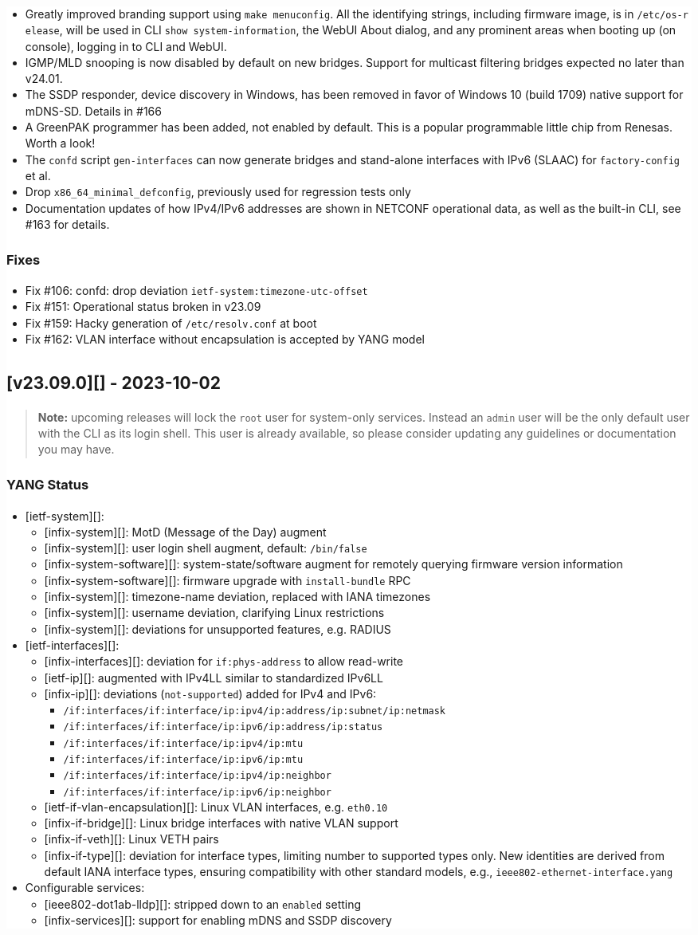- Greatly improved branding support using `make menuconfig`.  All the
  identifying strings, including firmware image, is in `/etc/os-release`, will
  be used in CLI `show system-information`, the WebUI About dialog, and any
  prominent areas when booting up (on console), logging in to CLI and WebUI.
- IGMP/MLD snooping is now disabled by default on new bridges.  Support
  for multicast filtering bridges expected no later than v24.01.
- The SSDP responder, device discovery in Windows, has been removed in favor
  of Windows 10 (build 1709) native support for mDNS-SD.  Details in #166
- A GreenPAK programmer has been added, not enabled by default.  This is a
  popular programmable little chip from Renesas.  Worth a look!
- The `confd` script `gen-interfaces` can now generate bridges and stand-alone
  interfaces with IPv6 (SLAAC) for `factory-config` et al.
- Drop `x86_64_minimal_defconfig`, previously used for regression tests only
- Documentation updates of how IPv4/IPv6 addresses are shown in NETCONF
  operational data, as well as the built-in CLI, see #163 for details.

### Fixes

- Fix #106: confd: drop deviation `ietf-system:timezone-utc-offset`
- Fix #151: Operational status broken in v23.09
- Fix #159: Hacky generation of `/etc/resolv.conf` at boot
- Fix #162: VLAN interface without encapsulation is accepted by YANG model


[v23.09.0][] - 2023-10-02
-------------------------

> **Note:** upcoming releases will lock the `root` user for system-only
> services.  Instead an `admin` user will be the only default user with
> the CLI as its login shell.  This user is already available, so please
> consider updating any guidelines or documentation you may have.

### YANG Status

 - [ietf-system][]:
   - [infix-system][]: MotD (Message of the Day) augment
   - [infix-system][]: user login shell augment, default: `/bin/false`
   - [infix-system-software][]: system-state/software augment for
     remotely querying firmware version information
   - [infix-system-software][]: firmware upgrade with `install-bundle` RPC
   - [infix-system][]: timezone-name deviation, replaced with IANA timezones
   - [infix-system][]: username deviation, clarifying Linux restrictions
   - [infix-system][]: deviations for unsupported features, e.g. RADIUS
 - [ietf-interfaces][]:
   - [infix-interfaces][]: deviation for `if:phys-address` to allow read-write
   - [ietf-ip][]: augmented with IPv4LL similar to standardized IPv6LL
   - [infix-ip][]: deviations (`not-supported`) added for IPv4 and IPv6:
     - `/if:interfaces/if:interface/ip:ipv4/ip:address/ip:subnet/ip:netmask`
	 - `/if:interfaces/if:interface/ip:ipv6/ip:address/ip:status`
	 - `/if:interfaces/if:interface/ip:ipv4/ip:mtu`
	 - `/if:interfaces/if:interface/ip:ipv6/ip:mtu`
	 - `/if:interfaces/if:interface/ip:ipv4/ip:neighbor`
     - `/if:interfaces/if:interface/ip:ipv6/ip:neighbor`
   - [ietf-if-vlan-encapsulation][]: Linux VLAN interfaces, e.g. `eth0.10`
   - [infix-if-bridge][]: Linux bridge interfaces with native VLAN support
   - [infix-if-veth][]: Linux VETH pairs
   - [infix-if-type][]: deviation for interface types, limiting number
     to supported types only.  New identities are derived from default
     IANA interface types, ensuring compatibility with other standard
     models, e.g., `ieee802-ethernet-interface.yang`
 - Configurable services:
   - [ieee802-dot1ab-lldp][]: stripped down to an `enabled` setting
   - [infix-services][]: support for enabling mDNS and SSDP discovery


[BPI-R3]: https://wiki.banana-pi.org/Banana_Pi_BPI-R3
[RPI-TOUCH]: https://www.raspberrypi.com/products/raspberry-pi-touch-display/
[EVK]: https://www.nxp.com/design/design-center/development-boards-and-designs/8MPLUSLPD4-EVK
[^1]: I.e., set up in the configuration, as opposed to temporary ones
[Frr]: https://frrouting.org/
[syslog.yang]: https://datatracker.ietf.org/doc/draft-ietf-netmod-syslog-model/
[syslog.md]: https://github.com/kernelkit/infix/blob/main/doc/syslog.md
[yescrypt]: https://en.wikipedia.org/wiki/Yescrypt
[tzdata]:          https://www.iana.org/time-zones
[ietf-system]:     https://www.rfc-editor.org/rfc/rfc7317.html
[ietf-interfaces]: https://www.rfc-editor.org/rfc/rfc7223.html
[ietf-ip]:         https://www.rfc-editor.org/rfc/rfc8344.html
[ietf-if-vlan-encapsulation]: https://www.ietf.org/id/draft-ietf-netmod-sub-intf-vlan-model-08.html
[ietf-routing]:     https://www.rfc-editor.org/rfc/rfc8349
[ietf-ipv4-unicast-routing]: https://www.rfc-editor.org/rfc/rfc8349#page-29
[ietf-ipv6-unicast-routing]: https://www.rfc-editor.org/rfc/rfc8349#page-37
[ietf-hardware]:    https://www.rfc-editor.org/rfc/rfc8348
[ietf-ospf]:        https://www.rfc-editor.org/rfc/rfc9129
[ieee802-dot1ab-lldp]: https://github.com/kernelkit/infix/blob/f0c23ca/src/confd/yang/ieee802-dot1ab-lldp%402022-03-15.yang
[ieee802-ethernet-interface]: https://github.com/kernelkit/infix/blob/f0c23ca/src/confd/yang/ieee802-ethernet-interface%402019-06-21.yang
[infix-ethernet-interface]: https://github.com/kernelkit/infix/blob/f0c23ca/src/confd/yang/infix-ethernet-interface%402024-02-27.yang
[infix-containers]: https://github.com/kernelkit/infix/blob/f0c23ca/src/confd/yang/infix-containers%402024-02-01.yang
[infix-dhcp-client]: https://github.com/kernelkit/infix/blob/f0c23ca/src/confd/yang/infix-dhcp-client%402024-01-30.yang
[infix-hardware]:  https://github.com/kernelkit/infix/blob/f0c23ca/src/confd/yang/infix-hardware%402024-01-18.yang
[infix-if-bridge]: https://github.com/kernelkit/infix/blob/f0c23ca/src/confd/yang/infix-if-bridge%402024-02-19.yang
[infix-if-type]:   https://github.com/kernelkit/infix/blob/f0c23ca/src/confd/yang/infix-if-type%402024-01-29.yang
[infix-if-veth]:   https://github.com/kernelkit/infix/blob/f0c23ca/src/confd/yang/infix-if-veth%402023-06-05.yang
[infix-if-vlan]:   https://github.com/kernelkit/infix/blob/f0c23ca/src/confd/yang/infix-if-vlan%402023-10-25.yang
[infix-ip]:        https://github.com/kernelkit/infix/tree/f0c23ca/src/confd/yang/infix-ip%402023-09-14.yang
[infix-routing]:   https://github.com/kernelkit/infix/blob/f0c23ca/src/confd/yang/infix-routing%402024-01-09.yang
[infix-services]:  https://github.com/kernelkit/infix/blob/f0c23ca/src/confd/yang/infix-services%402023-10-16.yang
[infix-system-software]: https://github.com/kernelkit/infix/tree/f0c23ca/src/confd/yang/infix-system-software%402023-06-27.yang
[ONIE]: https://opencomputeproject.github.io/onie/design-spec/hw_requirements.html
[tzdata]:          https://www.iana.org/time-zones
[ietf-system]:     https://www.rfc-editor.org/rfc/rfc7317.html
[ietf-interfaces]: https://www.rfc-editor.org/rfc/rfc7223.html
[ietf-ip]:         https://www.rfc-editor.org/rfc/rfc8344.html
[ietf-if-vlan-encapsulation]: https://www.ietf.org/id/draft-ietf-netmod-sub-intf-vlan-model-08.html
[ietf-routing]:     https://www.rfc-editor.org/rfc/rfc8349
[ietf-ipv4-unicast-routing]: https://www.rfc-editor.org/rfc/rfc8349#page-29
[ieee802-dot1ab-lldp]: https://github.com/kernelkit/infix/blob/985c2fd/src/confd/yang/ieee802-dot1ab-lldp%402022-03-15.yang
[ieee802-ethernet-interface]: https://github.com/kernelkit/infix/blob/985c2fd/src/confd/yang/ieee802-ethernet-interface%402019-06-21.yang
[infix-ethernet-interface]: https://github.com/kernelkit/infix/blob/985c2fd/src/confd/yang/infix-ethernet-interface%402023-11-22.yang
[infix-if-bridge]: https://github.com/kernelkit/infix/blob/985c2fd/src/confd/yang/infix-if-bridge%402023-11-08.yang
[infix-if-type]:   https://github.com/kernelkit/infix/blob/985c2fd/src/confd/yang/infix-if-type%402023-08-21.yang
[infix-if-veth]:   https://github.com/kernelkit/infix/blob/985c2fd/src/confd/yang/infix-if-veth%402023-06-05.yang
[infix-if-vlan]:   https://github.com/kernelkit/infix/blob/985c2fd/src/confd/yang/infix-if-vlan%402023-10-25.yang
[infix-ip]:        https://github.com/kernelkit/infix/tree/985c2fd/src/confd/yang/infix-ip%402023-09-14.yang
[infix-routing]:   https://github.com/kernelkit/infix/blob/985c2fd/src/confd/yang/infix-routing%402023-11-23.yang
[infix-services]:  https://github.com/kernelkit/infix/blob/985c2fd/src/confd/yang/infix-services%402023-10-16.yang
[infix-system-software]: https://github.com/kernelkit/infix/tree/985c2fd/src/confd/yang/infix-system-software%402023-06-27.yang
[tzdata]:          https://www.iana.org/time-zones
[ieee802-dot1ab-lldp]: https://github.com/kernelkit/infix/tree/50a550b/src/confd/yang/ieee802-dot1ab-lldp%402022-03-15.yang
[ietf-system]:     https://www.rfc-editor.org/rfc/rfc7317.html
[ietf-interfaces]: https://www.rfc-editor.org/rfc/rfc7223.html
[ietf-ip]:         https://www.rfc-editor.org/rfc/rfc8344.html
[ietf-if-vlan-encapsulation]: https://www.ietf.org/id/draft-ietf-netmod-sub-intf-vlan-model-08.html
[infix-if-bridge]: https://github.com/kernelkit/infix/blob/fc5310b/src/confd/yang/infix-if-bridge%402023-08-21.yang
[infix-if-type]:   https://github.com/kernelkit/infix/tree/fc5310b/src/confd/yang/infix-if-type%402023-08-21.yang
[infix-if-veth]:   https://github.com/kernelkit/infix/tree/fc5310b/src/confd/yang/infix-if-veth%402023-06-05.yang
[infix-if-vlan]:   https://github.com/kernelkit/infix/blob/fc5310b/src/confd/yang/infix-if-vlan%402023-10-25.yang
[infix-ip]:        https://github.com/kernelkit/infix/tree/fc5310b/src/confd/yang/infix-ip%402023-09-14.yang
[infix-services]:  https://github.com/kernelkit/infix/blob/fc5310b/src/confd/yang/infix-services%402023-10-16.yang
[infix-system-software]: https://github.com/kernelkit/infix/tree/fc5310b/src/confd/yang/infix-system-software%402023-06-27.yang
[br2023.02.2]:     https://git.busybox.net/buildroot/tag/?h=2023.02.2
[ieee802-dot1ab-lldp]: https://github.com/kernelkit/infix/tree/50a550b/src/confd/yang/ieee802-dot1ab-lldp%402022-03-15.yang
[ietf-system]:     https://www.rfc-editor.org/rfc/rfc7317.html
[ietf-interfaces]: https://www.rfc-editor.org/rfc/rfc7223.html
[ietf-ip]:         https://www.rfc-editor.org/rfc/rfc8344.html
[ietf-if-vlan-encapsulation]: https://www.ietf.org/id/draft-ietf-netmod-sub-intf-vlan-model-08.html
[infix-if-bridge]: https://github.com/kernelkit/infix/tree/784c175/src/confd/yang/infix-if-bridge%402023-08-21.yang
[infix-if-type]:   https://github.com/kernelkit/infix/tree/784c175/src/confd/yang/infix-if-type%402023-08-21.yang
[infix-if-veth]:   https://github.com/kernelkit/infix/tree/784c175/src/confd/yang/infix-if-veth%402023-06-05.yang
[infix-interfaces]: https://github.com/kernelkit/infix/tree/784c175/src/confd/yang/infix-interfaces%402023-09-19.yang
[infix-ip]:        https://github.com/kernelkit/infix/tree/784c175/src/confd/yang/infix-ip%402023-09-14.yang
[infix-services]:  https://github.com/kernelkit/infix/tree/784c175/src/confd/yang/infix-services%402023-08-22.yang
[infix-system]:    https://github.com/kernelkit/infix/tree/784c175/src/confd/yang/infix-system%402023-08-15.yang
[infix-system-software]: https://github.com/kernelkit/infix/tree/784c175/src/confd/yang/infix-system-software%402023-06-27.yang
[br2023.02.2]:     https://git.busybox.net/buildroot/tag/?h=2023.02.2
[ieee802-dot1ab-lldp]: https://github.com/kernelkit/infix/tree/50a550b/src/confd/yang/ieee802-dot1ab-lldp%402022-03-15.yang
[ietf-system]:     https://www.rfc-editor.org/rfc/rfc7317.html
[ietf-interfaces]: https://www.rfc-editor.org/rfc/rfc7223.html
[ietf-ip]:         https://www.rfc-editor.org/rfc/rfc8344.html
[ietf-if-vlan-encapsulation]: https://www.ietf.org/id/draft-ietf-netmod-sub-intf-vlan-model-08.html
[infix-if-bridge]: https://github.com/kernelkit/infix/tree/50a550b/src/confd/yang/infix-if-bridge%402023-08-21.yang
[infix-if-veth]:   https://github.com/kernelkit/infix/tree/50a550b/src/confd/yang/infix-if-veth%402023-06-05.yang
[infix-if-type]:   https://github.com/kernelkit/infix/tree/50a550b/src/confd/yang/infix-if-type%402023-08-21.yang
[infix-services]:  https://github.com/kernelkit/infix/tree/50a550b/src/confd/yang/infix-services%402023-08-22.yang
[infix-system]:    https://github.com/kernelkit/infix/tree/50a550b/src/confd/yang/infix-system%402023-08-15.yang
[infix-system-software]: https://github.com/kernelkit/infix/tree/50a550b/src/confd/yang/infix-system-software%402023-06-27.yang
[br2023.02.2]:     https://git.busybox.net/buildroot/tag/?h=2023.02.2
[ietf-system]:     https://www.rfc-editor.org/rfc/rfc7317.html
[ietf-interfaces]: https://www.rfc-editor.org/rfc/rfc7223.html
[ietf-ip]:         https://www.rfc-editor.org/rfc/rfc8344.html
[ietf-if-vlan-encapsulation]: https://www.ietf.org/id/draft-ietf-netmod-sub-intf-vlan-model-08.html
[yang23.06]:       https://github.com/kernelkit/infix/blob/aea74842e0475441d8df834f2dcd8cbc21fa253d/src/confd/yang/infix-interfaces%402023-06-05.yang
[buildroot]:  https://buildroot.org/
[UNRELEASED]: https://github.com/kernelkit/infix/compare/v25.09.0...HEAD
[v25.10.0]:   https://github.com/kernelkit/infix/compare/v25.09.0...v26.10.0
[v25.09.0]:   https://github.com/kernelkit/infix/compare/v25.08.0...v26.09.0
[v25.08.0]:   https://github.com/kernelkit/infix/compare/v25.06.1...v26.08.0
[v25.06.0]:   https://github.com/kernelkit/infix/compare/v25.05.1...v26.06.0
[v25.05.1]:   https://github.com/kernelkit/infix/compare/v25.05.0...v25.05.1
[v25.05.0]:   https://github.com/kernelkit/infix/compare/v25.04.0...v25.05.0
[v25.04.0]:   https://github.com/kernelkit/infix/compare/v25.03.0...v25.04.0
[v25.03.0]:   https://github.com/kernelkit/infix/compare/v25.02.0...v25.03.0
[v25.02.0]:   https://github.com/kernelkit/infix/compare/v25.01.0...v25.02.0
[v25.01.0]:   https://github.com/kernelkit/infix/compare/v24.11.0...v25.01.0
[v24.11.1]:   https://github.com/kernelkit/infix/compare/v24.11.0...v24.11.1
[v24.11.0]:   https://github.com/kernelkit/infix/compare/v24.10.0...v24.11.0
[v24.10.2]:   https://github.com/kernelkit/infix/compare/v24.10.1...v24.10.2
[v24.10.1]:   https://github.com/kernelkit/infix/compare/v24.10.0...v24.10.1
[v24.10.0]:   https://github.com/kernelkit/infix/compare/v24.09.0...v24.10.0
[v24.09.0]:   https://github.com/kernelkit/infix/compare/v24.08.0...v24.09.0
[v24.08.0]:   https://github.com/kernelkit/infix/compare/v24.06.0...v24.08.0
[v24.06.0]:   https://github.com/kernelkit/infix/compare/v24.04.0...v24.06.0
[v24.04.2]:   https://github.com/kernelkit/infix/compare/v24.04.1...v24.04.2
[v24.04.1]:   https://github.com/kernelkit/infix/compare/v24.04.0...v24.04.1
[v24.04.0]:   https://github.com/kernelkit/infix/compare/v24.02.0...v24.04.0
[v24.02.0]:   https://github.com/kernelkit/infix/compare/v23.11.0...v24.02.0
[v23.11.0]:   https://github.com/kernelkit/infix/compare/v23.10.0...v23.11.0
[v23.10.0]:   https://github.com/kernelkit/infix/compare/v23.09.0...v23.10.0
[v23.09.0]:   https://github.com/kernelkit/infix/compare/v23.08.0...v23.09.0
[v23.08.0]:   https://github.com/kernelkit/infix/compare/v23.06.0...v23.08.0
[v23.06.0]:   https://github.com/kernelkit/infix/compare/BASE...v23.06.0
[sysrepo]:    https://www.sysrepo.org/
[netopeer2]:  https://github.com/CESNET/netopeer2